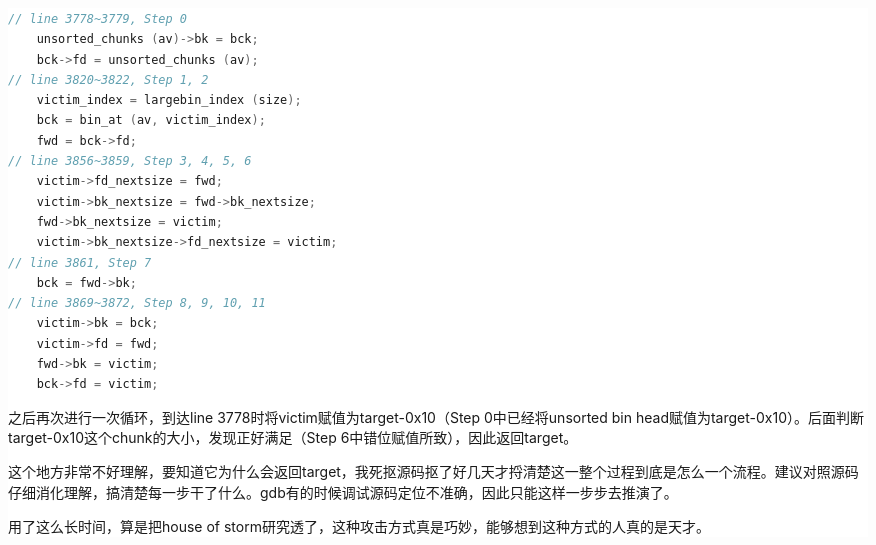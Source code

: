 
```C
// line 3778~3779, Step 0
	unsorted_chunks (av)->bk = bck;
    bck->fd = unsorted_chunks (av);
// line 3820~3822, Step 1, 2
    victim_index = largebin_index (size);
    bck = bin_at (av, victim_index);
    fwd = bck->fd;
// line 3856~3859, Step 3, 4, 5, 6
	victim->fd_nextsize = fwd;
    victim->bk_nextsize = fwd->bk_nextsize;
    fwd->bk_nextsize = victim;
    victim->bk_nextsize->fd_nextsize = victim;
// line 3861, Step 7
	bck = fwd->bk;
// line 3869~3872, Step 8, 9, 10, 11
	victim->bk = bck;
    victim->fd = fwd;
    fwd->bk = victim;
    bck->fd = victim;
```

之后再次进行一次循环，到达line 3778时将victim赋值为target-0x10（Step 0中已经将unsorted bin head赋值为target-0x10）。后面判断target-0x10这个chunk的大小，发现正好满足（Step 6中错位赋值所致），因此返回target。

这个地方非常不好理解，要知道它为什么会返回target，我死抠源码抠了好几天才捋清楚这一整个过程到底是怎么一个流程。建议对照源码仔细消化理解，搞清楚每一步干了什么。gdb有的时候调试源码定位不准确，因此只能这样一步步去推演了。

用了这么长时间，算是把house of storm研究透了，这种攻击方式真是巧妙，能够想到这种方式的人真的是天才。
